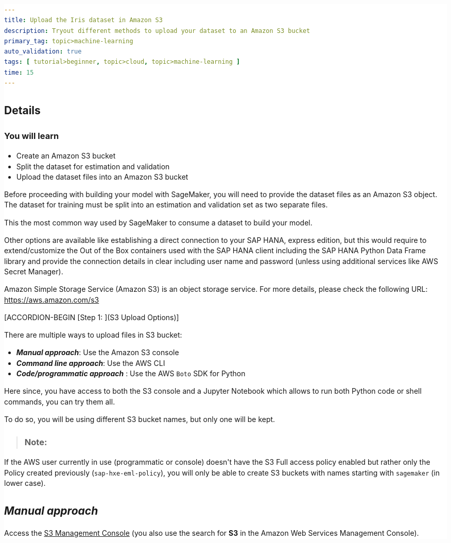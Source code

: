 ```yaml
---
title: Upload the Iris dataset in Amazon S3
description: Tryout different methods to upload your dataset to an Amazon S3 bucket
primary_tag: topic>machine-learning
auto_validation: true
tags: [ tutorial>beginner, topic>cloud, topic>machine-learning ]
time: 15
---
```


## Details
### You will learn  
  - Create an Amazon S3 bucket
  - Split the dataset for estimation and validation
  - Upload the dataset files into an Amazon S3 bucket

Before proceeding with building your model with SageMaker, you will need to provide the dataset files as an Amazon S3 object.
The dataset for training must be split into an estimation and validation set as two separate files.

This the most common way used by SageMaker to consume a dataset to build your model.

Other options are available like establishing a direct connection to your SAP HANA, express edition, but this would require to extend/customize the Out of the Box containers used with the SAP HANA client including the SAP HANA Python Data Frame library and provide the connection details in clear including user name and password (unless using additional services like AWS Secret Manager).

Amazon Simple Storage Service (Amazon S3) is an object storage service. For more details, please check the following URL: <https://aws.amazon.com/s3>

[ACCORDION-BEGIN [Step 1: ](S3 Upload Options)]

There are multiple ways to upload files in S3 bucket:

  - ***Manual approach***: Use the Amazon S3 console
  - ***Command line approach***: Use the AWS CLI
  - ***Code/programmatic approach*** : Use the AWS `Boto` SDK for Python

Here since, you have access to both the S3 console and a Jupyter Notebook which allows to run both Python code or shell commands, you can try them all.

To do so, you will be using different S3 bucket names, but only one will be kept.

> ### **Note:**
>
If the AWS user currently in use (programmatic or console) doesn't have the S3 Full access policy enabled but rather only the Policy created previously (`sap-hxe-eml-policy`), you will only be able to create S3 buckets with names starting with `sagemaker` (in lower case).

## _Manual approach_

Access the <a href="https://s3.console.aws.amazon.com" target="&#95;blank">S3 Management Console</a> (you also use the search for **S3** in the Amazon Web Services Management Console).
